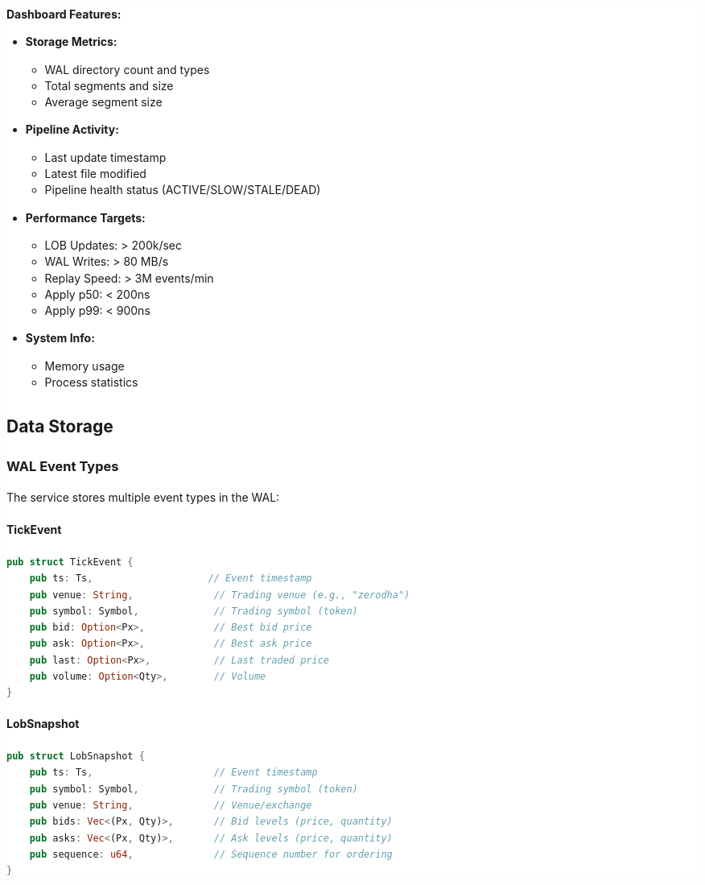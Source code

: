 **Dashboard Features:**
- **Storage Metrics:**
  - WAL directory count and types
  - Total segments and size
  - Average segment size

- **Pipeline Activity:**
  - Last update timestamp
  - Latest file modified
  - Pipeline health status (ACTIVE/SLOW/STALE/DEAD)

- **Performance Targets:**
  - LOB Updates: > 200k/sec
  - WAL Writes: > 80 MB/s
  - Replay Speed: > 3M events/min
  - Apply p50: < 200ns
  - Apply p99: < 900ns

- **System Info:**
  - Memory usage
  - Process statistics

## Data Storage

### WAL Event Types

The service stores multiple event types in the WAL:

#### TickEvent
```rust
pub struct TickEvent {
    pub ts: Ts,                    // Event timestamp
    pub venue: String,              // Trading venue (e.g., "zerodha")
    pub symbol: Symbol,             // Trading symbol (token)
    pub bid: Option<Px>,            // Best bid price
    pub ask: Option<Px>,            // Best ask price
    pub last: Option<Px>,           // Last traded price
    pub volume: Option<Qty>,        // Volume
}
```

#### LobSnapshot
```rust
pub struct LobSnapshot {
    pub ts: Ts,                     // Event timestamp
    pub symbol: Symbol,             // Trading symbol (token)
    pub venue: String,              // Venue/exchange
    pub bids: Vec<(Px, Qty)>,       // Bid levels (price, quantity)
    pub asks: Vec<(Px, Qty)>,       // Ask levels (price, quantity)
    pub sequence: u64,              // Sequence number for ordering
}
```
